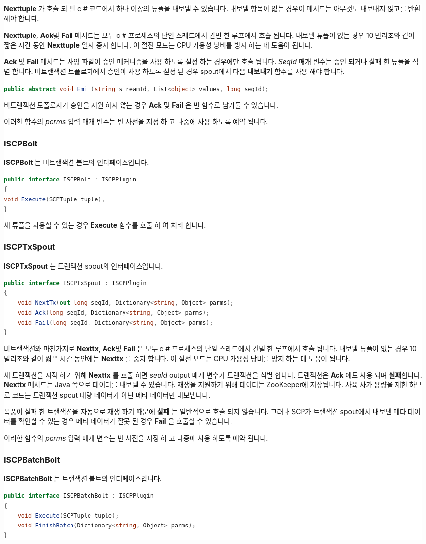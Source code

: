 **Nexttuple** 가 호출 되 면 c # 코드에서 하나 이상의 튜플을 내보낼 수 있습니다. 내보낼 항목이 없는 경우이 메서드는 아무것도 내보내지 않고를 반환 해야 합니다.

**Nexttuple**, **Ack**및 **Fail** 메서드는 모두 c # 프로세스의 단일 스레드에서 긴밀 한 루프에서 호출 됩니다. 내보낼 튜플이 없는 경우 10 밀리초와 같이 짧은 시간 동안 **Nexttuple** 일시 중지 합니다. 이 절전 모드는 CPU 가용성 낭비를 방지 하는 데 도움이 됩니다.

**Ack** 및 **Fail** 메서드는 사양 파일이 승인 메커니즘을 사용 하도록 설정 하는 경우에만 호출 됩니다. *SeqId* 매개 변수는 승인 되거나 실패 한 튜플을 식별 합니다. 비트랜잭션 토폴로지에서 승인이 사용 하도록 설정 된 경우 spout에서 다음 **내보내기** 함수를 사용 해야 합니다.

```csharp
public abstract void Emit(string streamId, List<object> values, long seqId);
```

비트랜잭션 토폴로지가 승인을 지원 하지 않는 경우 **Ack** 및 **Fail** 은 빈 함수로 남겨둘 수 있습니다.

이러한 함수의 *parms* 입력 매개 변수는 빈 사전을 지정 하 고 나중에 사용 하도록 예약 됩니다.

### <a name="iscpbolt"></a>ISCPBolt

**ISCPBolt** 는 비트랜잭션 볼트의 인터페이스입니다.

```csharp
public interface ISCPBolt : ISCPPlugin
{
void Execute(SCPTuple tuple);
}
```

새 튜플을 사용할 수 있는 경우 **Execute** 함수를 호출 하 여 처리 합니다.

### <a name="iscptxspout"></a>ISCPTxSpout

**ISCPTxSpout** 는 트랜잭션 spout의 인터페이스입니다.

```csharp
public interface ISCPTxSpout : ISCPPlugin
{
    void NextTx(out long seqId, Dictionary<string, Object> parms);  
    void Ack(long seqId, Dictionary<string, Object> parms);         
    void Fail(long seqId, Dictionary<string, Object> parms);        
}
```

비트랜잭션와 마찬가지로 **Nexttx**, **Ack**및 **Fail** 은 모두 c # 프로세스의 단일 스레드에서 긴밀 한 루프에서 호출 됩니다. 내보낼 튜플이 없는 경우 10 밀리초와 같이 짧은 시간 동안에는 **Nexttx** 를 중지 합니다. 이 절전 모드는 CPU 가용성 낭비를 방지 하는 데 도움이 됩니다.

새 트랜잭션을 시작 하기 위해 **Nexttx** 를 호출 하면 *seqId* output 매개 변수가 트랜잭션을 식별 합니다. 트랜잭션은 **Ack** 에도 사용 되며 **실패**합니다. **Nexttx** 메서드는 Java 쪽으로 데이터를 내보낼 수 있습니다. 재생을 지원하기 위해 데이터는 ZooKeeper에 저장됩니다. 사육 사가 용량을 제한 하므로 코드는 트랜잭션 spout 대량 데이터가 아닌 메타 데이터만 내보냅니다.

폭풍이 실패 한 트랜잭션을 자동으로 재생 하기 때문에 **실패** 는 일반적으로 호출 되지 않습니다. 그러나 SCP가 트랜잭션 spout에서 내보낸 메타 데이터를 확인할 수 있는 경우 메타 데이터가 잘못 된 경우 **Fail** 을 호출할 수 있습니다.

이러한 함수의 *parms* 입력 매개 변수는 빈 사전을 지정 하 고 나중에 사용 하도록 예약 됩니다.

### <a name="iscpbatchbolt"></a>ISCPBatchBolt

**ISCPBatchBolt** 는 트랜잭션 볼트의 인터페이스입니다.

```csharp
public interface ISCPBatchBolt : ISCPPlugin
{
    void Execute(SCPTuple tuple);
    void FinishBatch(Dictionary<string, Object> parms);  
}
```
